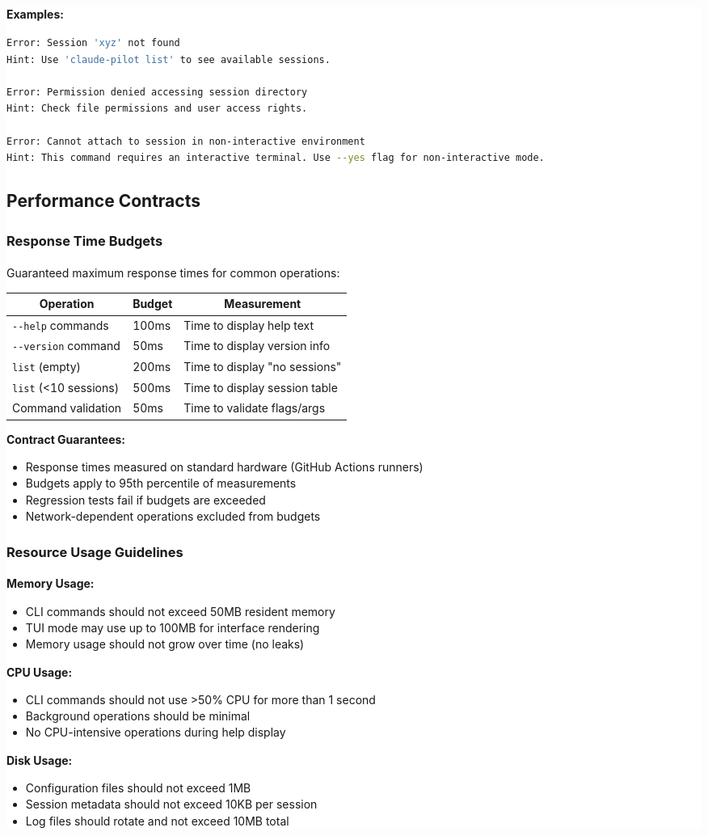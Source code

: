 **Examples:**

```bash
Error: Session 'xyz' not found
Hint: Use 'claude-pilot list' to see available sessions.

Error: Permission denied accessing session directory
Hint: Check file permissions and user access rights.

Error: Cannot attach to session in non-interactive environment
Hint: This command requires an interactive terminal. Use --yes flag for non-interactive mode.
```

## Performance Contracts

### Response Time Budgets

Guaranteed maximum response times for common operations:

| Operation            | Budget | Measurement                    |
|----------------------|--------|--------------------------------|
| `--help` commands    | 100ms  | Time to display help text      |
| `--version` command  | 50ms   | Time to display version info   |
| `list` (empty)       | 200ms  | Time to display "no sessions"  |
| `list` (<10 sessions)| 500ms  | Time to display session table  |
| Command validation   | 50ms   | Time to validate flags/args    |

**Contract Guarantees:**

- Response times measured on standard hardware (GitHub Actions runners)
- Budgets apply to 95th percentile of measurements
- Regression tests fail if budgets are exceeded
- Network-dependent operations excluded from budgets

### Resource Usage Guidelines

**Memory Usage:**

- CLI commands should not exceed 50MB resident memory
- TUI mode may use up to 100MB for interface rendering
- Memory usage should not grow over time (no leaks)

**CPU Usage:**

- CLI commands should not use >50% CPU for more than 1 second
- Background operations should be minimal
- No CPU-intensive operations during help display

**Disk Usage:**

- Configuration files should not exceed 1MB
- Session metadata should not exceed 10KB per session
- Log files should rotate and not exceed 10MB total
